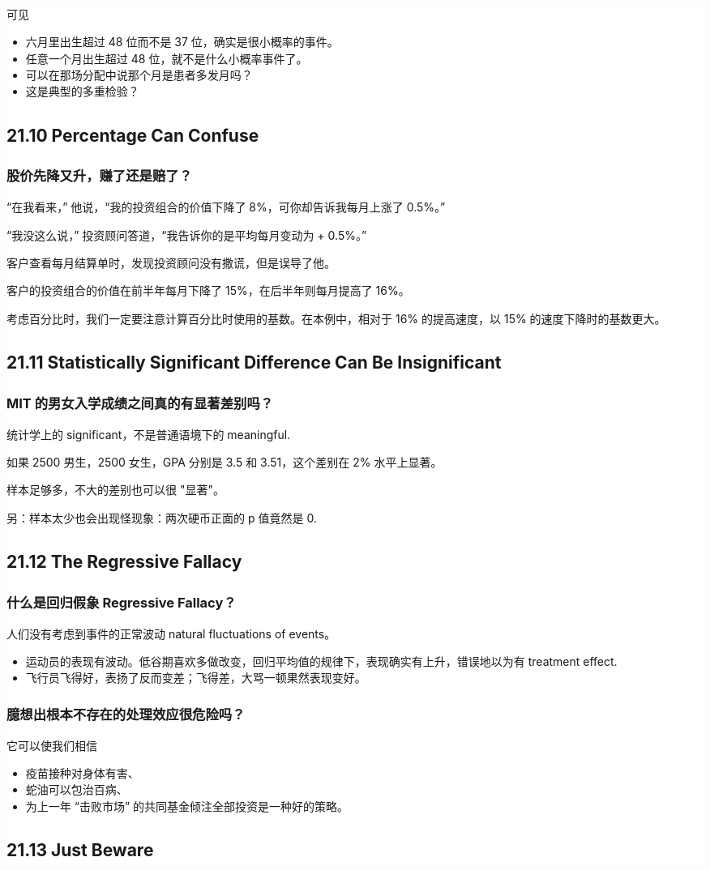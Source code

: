 可见
- 六月里出生超过 48 位而不是 37 位，确实是很小概率的事件。
- 任意一个月出生超过 48 位，就不是什么小概率事件了。
- 可以在那场分配中说那个月是患者多发月吗？
- 这是典型的多重检验？


## 21.10 Percentage Can Confuse


### 股价先降又升，赚了还是赔了？

“在我看来，” 他说，“我的投资组合的价值下降了 8%，可你却告诉我每月上涨了 0.5%。”

“我没这么说，” 投资顾问答道，“我告诉你的是平均每月变动为 + 0.5%。”

客户查看每月结算单时，发现投资顾问没有撒谎，但是误导了他。

客户的投资组合的价值在前半年每月下降了 15%，在后半年则每月提高了 16%。

考虑百分比时，我们一定要注意计算百分比时使用的基数。在本例中，相对于 16% 的提高速度，以 15% 的速度下降时的基数更大。


## 21.11 Statistically Significant Difference Can Be Insignificant


### MIT 的男女入学成绩之间真的有显著差别吗？

统计学上的 significant，不是普通语境下的 meaningful.

如果 2500 男生，2500 女生，GPA 分别是 3.5 和 3.51，这个差别在 2% 水平上显著。

样本足够多，不大的差别也可以很 "显著"。

另：样本太少也会出现怪现象：两次硬币正面的 p 值竟然是 0.


## 21.12 The Regressive Fallacy


### 什么是回归假象 Regressive Fallacy？

人们没有考虑到事件的正常波动 natural fluctuations of events。

- 运动员的表现有波动。低谷期喜欢多做改变，回归平均值的规律下，表现确实有上升，错误地以为有 treatment effect.
- 飞行员飞得好，表扬了反而变差；飞得差，大骂一顿果然表现变好。


### 臆想出根本不存在的处理效应很危险吗？

它可以使我们相信
- 疫苗接种对身体有害、
- 蛇油可以包治百病、
- 为上一年 “击败市场” 的共同基金倾注全部投资是一种好的策略。


## 21.13 Just Beware
